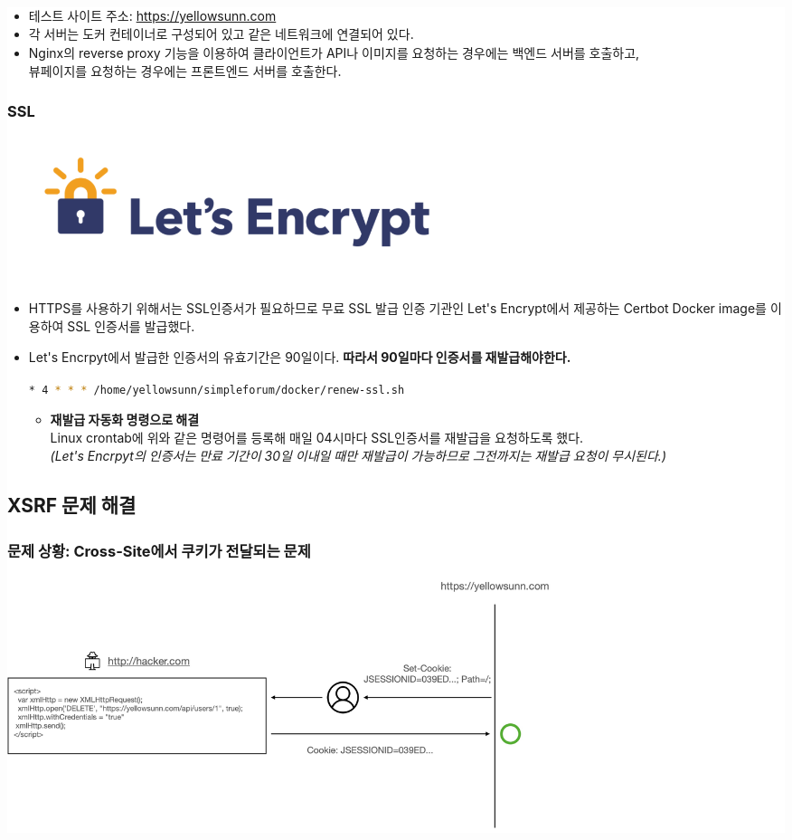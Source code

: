 
* 테스트 사이트 주소: https://yellowsunn.com
* 각 서버는 도커 컨테이너로 구성되어 있고 같은 네트워크에 연결되어 있다.
* Nginx의 reverse proxy 기능을 이용하여 클라이언트가 API나 이미지를 요청하는 경우에는 백엔드 서버를 호출하고,  
뷰페이지를 요청하는 경우에는 프론트엔드 서버를 호출한다.

### SSL
<img src="/readme_file/lets_encrypt.png" width="60%">

* HTTPS를 사용하기 위해서는 SSL인증서가 필요하므로 무료 SSL 발급 인증 기관인 Let's Encrypt에서 제공하는 Certbot Docker image를 이용하여 SSL 인증서를 발급했다.
* Let's Encrpyt에서 발급한 인증서의 유효기간은 90일이다. **따라서 90일마다 인증서를 재발급해야한다.**
	``` sh
	* 4 * * * /home/yellowsunn/simpleforum/docker/renew-ssl.sh
	```
	
	* **재발급 자동화 명령으로 해결**   
	Linux crontab에 위와 같은 명령어를 등록해 매일 04시마다 SSL인증서를 재발급을 요청하도록 했다.  
	_(Let's Encrpyt의 인증서는 만료 기간이 30일 이내일 때만 재발급이 가능하므로 그전까지는 재발급 요청이 무시된다.)_
	

## XSRF 문제 해결
### 문제 상황: Cross-Site에서 쿠키가 전달되는 문제
<img src="/readme_file/csrf.jpg" width="70%">
